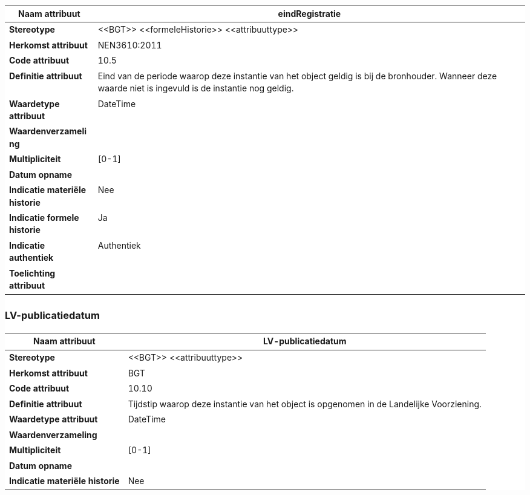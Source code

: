 | **Naam attribuut**               | eindRegistratie                                                                                                                                        |
|----------------------------------|--------------------------------------------------------------------------------------------------------------------------------------------------------|
| **Stereotype**                   | \<\<BGT\>\> \<\<formeleHistorie\>\> \<\<attribuuttype\>\>                                                                                              |
| **Herkomst attribuut**           | NEN3610:2011                                                                                                                                           |
| **Code attribuut**               | 10.5                                                                                                                                                   |
| **Definitie attribuut**          | Eind van de periode waarop deze instantie van het object geldig is bij de bronhouder. Wanneer deze waarde niet is ingevuld is de instantie nog geldig. |
| **Waardetype attribuut**         | DateTime                                                                                                                                               |
| **Waardenverzameling**           |                                                                                                                                                        |
| **Multipliciteit**               | [0-1]                                                                                                                                                  |
| **Datum opname**                 |                                                                                                                                                        |
| **Indicatie materiële historie** | Nee                                                                                                                                                    |
| **Indicatie formele historie**   | Ja                                                                                                                                                     |
| **Indicatie authentiek**         | Authentiek                                                                                                                                             |
| **Toelichting attribuut**        |                                                                                                                                                        |

### LV-publicatiedatum

| **Naam attribuut**               | LV-publicatiedatum                                                                                                                                                                                                                                                    |
|----------------------------------|-----------------------------------------------------------------------------------------------------------------------------------------------------------------------------------------------------------------------------------------------------------------------|
| **Stereotype**                   | \<\<BGT\>\> \<\<attribuuttype\>\>                                                                                                                                                                                                                                     |
| **Herkomst attribuut**           | BGT                                                                                                                                                                                                                                                                   |
| **Code attribuut**               | 10.10                                                                                                                                                                                                                                                                 |
| **Definitie attribuut**          | Tijdstip waarop deze instantie van het object is opgenomen in de Landelijke Voorziening.                                                                                                                                                                              |
| **Waardetype attribuut**         | DateTime                                                                                                                                                                                                                                                              |
| **Waardenverzameling**           |                                                                                                                                                                                                                                                                       |
| **Multipliciteit**               | [0-1]                                                                                                                                                                                                                                                                 |
| **Datum opname**                 |                                                                                                                                                                                                                                                                       |
| **Indicatie materiële historie** | Nee                                                                                                                                                                                                                                                                   |